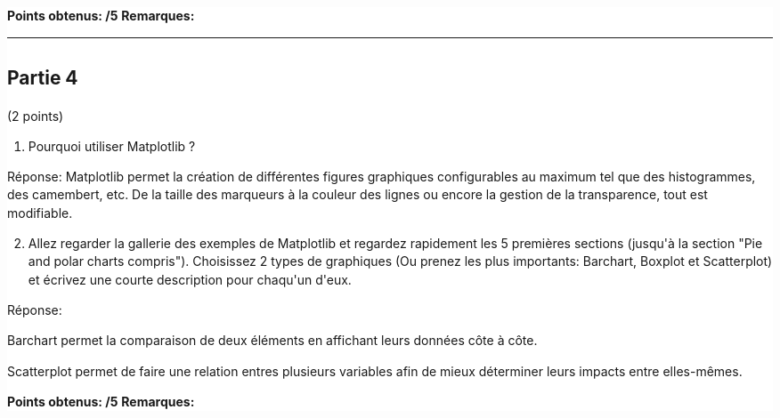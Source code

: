 **Points obtenus: /5**
**Remarques:**

-------------
  Partie 4
-------------

(2 points)

1) Pourquoi utiliser Matplotlib ?

Réponse: Matplotlib permet la création de différentes figures graphiques configurables au maximum tel que des histogrammes, des camembert, etc. De la taille des marqueurs à la couleur des lignes ou encore la gestion de la transparence, tout est modifiable.


2) Allez regarder la gallerie des exemples de Matplotlib et regardez rapidement les 5 premières sections (jusqu'à la section "Pie and polar charts compris"). Choisissez 2 types de graphiques (Ou prenez les plus importants: Barchart, Boxplot et Scatterplot) et écrivez une courte description pour chaqu'un d'eux.

Réponse: 

Barchart permet la comparaison de deux éléments en affichant leurs données côte à côte.

Scatterplot permet de faire une relation entres plusieurs variables afin de mieux déterminer leurs impacts entre elles-mêmes.

**Points obtenus: /5**
**Remarques:**







